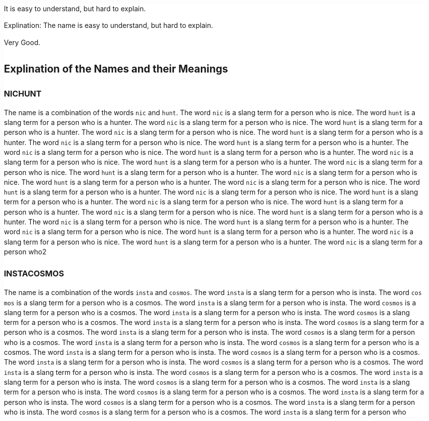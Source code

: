 It is easy to understand, but hard to explain.

Explination: The name is easy to understand, but hard to explain.

Very Good.

## Explination of the Names and their Meanings

### NICHUNT

The name is a combination of the words `nic` and `hunt`. The word `nic` is a
slang term for a person who is nice. The word `hunt` is a slang term for a
person who is a hunter. The word `nic` is a slang term for a person who is nice.
The word `hunt` is a slang term for a person who is a hunter. The word `nic` is
a slang term for a person who is nice. The word `hunt` is a slang term for a
person who is a hunter. The word `nic` is a slang term for a person who is nice.
The word `hunt` is a slang term for a person who is a hunter. The word `nic` is
a slang term for a person who is nice. The word `hunt` is a slang term for a
person who is a hunter. The word `nic` is a slang term for a person who is nice.
The word `hunt` is a slang term for a person who is a hunter. The word `nic` is
a slang term for a person who is nice. The word `hunt` is a slang term for a
person who is a hunter. The word `nic` is a slang term for a person who is nice.
The word `hunt` is a slang term for a person who is a hunter. The word `nic` is
a slang term for a person who is nice. The word `hunt` is a slang term for a
person who is a hunter. The word `nic` is a slang term for a person who is nice.
The word `hunt` is a slang term for a person who is a hunter. The word `nic` is
a slang term for a person who is nice. The word `hunt` is a slang term for a
person who is a hunter. The word `nic` is a slang term for a person who is nice.
The word `hunt` is a slang term for a person who is a hunter. The word `nic` is
a slang term for a person who is nice. The word `hunt` is a slang term for a
person who is a hunter. The word `nic` is a slang term for a person who is nice.
The word `hunt` is a slang term for a person who is a hunter. The word `nic` is
a slang term for a person who is nice. The word `hunt` is a slang term for a
person who is a hunter. The word `nic` is a slang term for a person who2

### INSTACOSMOS

The name is a combination of the words `insta` and `cosmos`. The word `insta` is
a slang term for a person who is insta. The word `cosmos` is a slang term for a
person who is a cosmos. The word `insta` is a slang term for a person who is
insta. The word `cosmos` is a slang term for a person who is a cosmos. The
word `insta` is a slang term for a person who is insta. The word `cosmos` is a
slang term for a person who is a cosmos. The word `insta` is a slang term for a
person who is insta. The word `cosmos` is a slang term for a person who is a
cosmos. The word `insta` is a slang term for a person who is insta. The
word `cosmos` is a slang term for a person who is a cosmos. The word `insta` is
a slang term for a person who is insta. The word `cosmos` is a slang term for a
person who is a cosmos. The word `insta` is a slang term for a person who is
insta. The word `cosmos` is a slang term for a person who is a cosmos. The
word `insta` is a slang term for a person who is insta. The word `cosmos` is a
slang term for a person who is a cosmos. The word `insta` is a slang term for a
person who is insta. The word `cosmos` is a slang term for a person who is a
cosmos. The word `insta` is a slang term for a person who is insta. The
word `cosmos` is a slang term for a person who is a cosmos. The word `insta` is
a slang term for a person who is insta. The word `cosmos` is a slang term for a
person who is a cosmos. The word `insta` is a slang term for a person who is
insta. The word `cosmos` is a slang term for a person who is a cosmos. The
word `insta` is a slang term for a person who is insta. The word `cosmos` is a
slang term for a person who is a cosmos. The word `insta` is a slang term for a
person who
